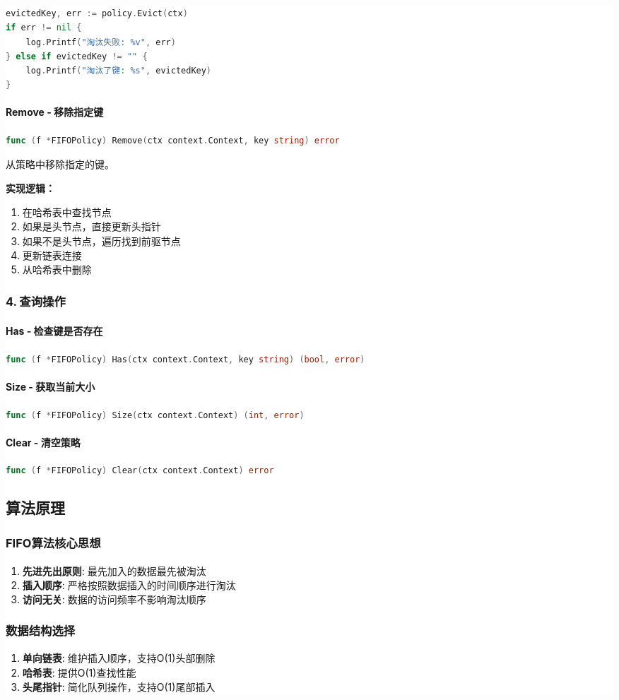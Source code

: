 ```go
evictedKey, err := policy.Evict(ctx)
if err != nil {
    log.Printf("淘汰失败: %v", err)
} else if evictedKey != "" {
    log.Printf("淘汰了键: %s", evictedKey)
}
```

#### Remove - 移除指定键

```go
func (f *FIFOPolicy) Remove(ctx context.Context, key string) error
```

从策略中移除指定的键。

**实现逻辑：**

1. 在哈希表中查找节点
2. 如果是头节点，直接更新头指针
3. 如果不是头节点，遍历找到前驱节点
4. 更新链表连接
5. 从哈希表中删除

### 4. 查询操作

#### Has - 检查键是否存在

```go
func (f *FIFOPolicy) Has(ctx context.Context, key string) (bool, error)
```

#### Size - 获取当前大小

```go
func (f *FIFOPolicy) Size(ctx context.Context) (int, error)
```

#### Clear - 清空策略

```go
func (f *FIFOPolicy) Clear(ctx context.Context) error
```

## 算法原理

### FIFO算法核心思想

1. **先进先出原则**: 最先加入的数据最先被淘汰
2. **插入顺序**: 严格按照数据插入的时间顺序进行淘汰
3. **访问无关**: 数据的访问频率不影响淘汰顺序

### 数据结构选择

1. **单向链表**: 维护插入顺序，支持O(1)头部删除
2. **哈希表**: 提供O(1)查找性能
3. **头尾指针**: 简化队列操作，支持O(1)尾部插入
